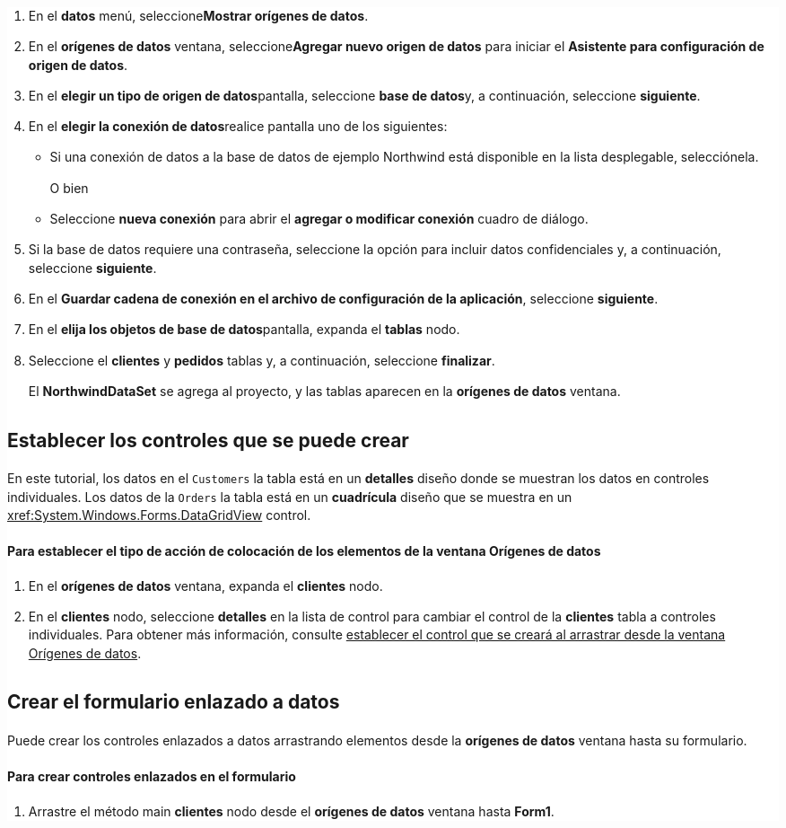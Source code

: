 1.  En el **datos** menú, seleccione**Mostrar orígenes de datos**.  
  
2.  En el **orígenes de datos** ventana, seleccione**Agregar nuevo origen de datos** para iniciar el **Asistente para configuración de origen de datos**.  
  
3.  En el **elegir un tipo de origen de datos**pantalla, seleccione **base de datos**y, a continuación, seleccione **siguiente**.  
  
4.  En el **elegir la conexión de datos**realice pantalla uno de los siguientes:  
  
    -   Si una conexión de datos a la base de datos de ejemplo Northwind está disponible en la lista desplegable, selecciónela.  
  
         O bien  
  
    -   Seleccione **nueva conexión** para abrir el **agregar o modificar conexión** cuadro de diálogo.  
  
5.  Si la base de datos requiere una contraseña, seleccione la opción para incluir datos confidenciales y, a continuación, seleccione **siguiente**.  
  
6.  En el **Guardar cadena de conexión en el archivo de configuración de la aplicación**, seleccione **siguiente**.  
  
7.  En el **elija los objetos de base de datos**pantalla, expanda el **tablas** nodo.  
  
8.  Seleccione el **clientes** y **pedidos** tablas y, a continuación, seleccione **finalizar**.  
  
     El **NorthwindDataSet** se agrega al proyecto, y las tablas aparecen en la **orígenes de datos** ventana.  
  
## <a name="set-the-controls-to-be-created"></a>Establecer los controles que se puede crear  
 En este tutorial, los datos en el `Customers` la tabla está en un **detalles** diseño donde se muestran los datos en controles individuales. Los datos de la `Orders` la tabla está en un **cuadrícula** diseño que se muestra en un <xref:System.Windows.Forms.DataGridView> control.  
  
#### <a name="to-set-the-drop-type-for-the-items-in-the-data-sources-window"></a>Para establecer el tipo de acción de colocación de los elementos de la ventana Orígenes de datos  
  
1.  En el **orígenes de datos** ventana, expanda el **clientes** nodo.  
  
2.  En el **clientes** nodo, seleccione **detalles** en la lista de control para cambiar el control de la **clientes** tabla a controles individuales. Para obtener más información, consulte [establecer el control que se creará al arrastrar desde la ventana Orígenes de datos](../data-tools/set-the-control-to-be-created-when-dragging-from-the-data-sources-window.md).  
  
## <a name="create-the-data-bound-form"></a>Crear el formulario enlazado a datos  
 Puede crear los controles enlazados a datos arrastrando elementos desde la **orígenes de datos** ventana hasta su formulario.  
  
#### <a name="to-create-data-bound-controls-on-the-form"></a>Para crear controles enlazados en el formulario  
  
1.  Arrastre el método main **clientes** nodo desde el **orígenes de datos** ventana hasta **Form1**.  
  
